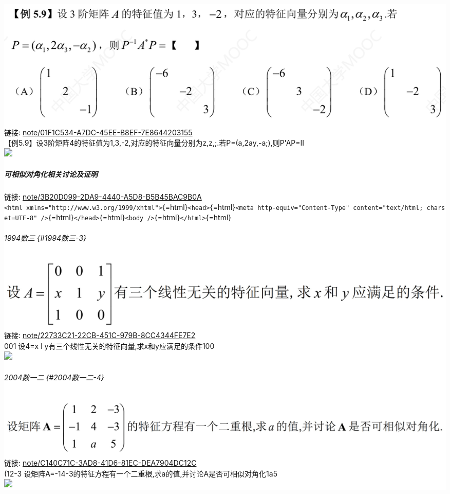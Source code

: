 ![](assets/rqg.png)\
链接:
[note/01F1C534-A7DC-45EE-B8EF-7E8644203155](marginnote4app://note/01F1C534-A7DC-45EE-B8EF-7E8644203155)\
【例5.9】设3阶矩阵4的特征值为1,3,-2,对应的特征向量分别为z,z,;.若P=(a,2ay,-a;),则P\'AP=II\
![](mmnotes://0.png)

##### 可相似对角化相关讨论及证明 

链接:
[note/3B20D099-2DA9-4440-A5D8-B5B45BAC9B0A](marginnote4app://note/3B20D099-2DA9-4440-A5D8-B5B45BAC9B0A)\
`<html xmlns="http://www.w3.org/1999/xhtml">`{=html}`<head>`{=html}`<meta http-equiv="Content-Type" content="text/html; charset=UTF-8" />`{=html}`</head>`{=html}`<body />`{=html}`</html>`{=html}

###### 1994数三  {#1994数三-3}

![](assets/nat.png)\
链接:
[note/22733C21-22CB-451C-979B-8CC4344FE7E2](marginnote4app://note/22733C21-22CB-451C-979B-8CC4344FE7E2)\
001 设4=x l y有三个线性无关的特征向量,求x和y应满足的条件100\
![](mmnotes://0.png)

###### 2004数一二  {#2004数一二-4}

![](assets/wsy.png)\
链接:
[note/C140C71C-3AD8-41D6-81EC-DEA7904DC12C](marginnote4app://note/C140C71C-3AD8-41D6-81EC-DEA7904DC12C)\
(12-3
设矩阵A=-14-3的特征方程有一个二重根,求a的值,并讨论A是否可相似对角化1a5\
![](mmnotes://0.png)
